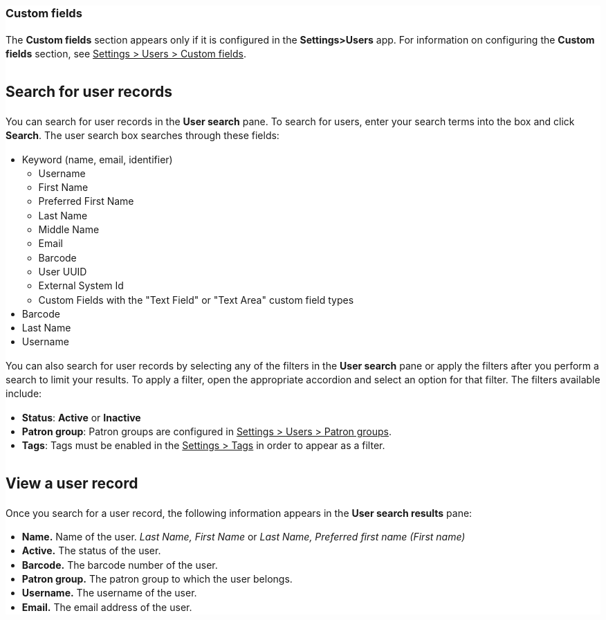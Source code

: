 
### Custom fields


The **Custom fields** section appears only if it is configured in the **Settings>Users** app. For information on configuring the **Custom fields** section, see [Settings \> Users \> Custom fields](../settings/settings_users/settings_users/#settings--users--custom-fields).


## Search for user records


You can search for user records in the **User search** pane. To search for users, enter your search terms into the box and click **Search**. The user search box searches through these fields: 


* Keyword (name, email, identifier)
   * Username
   * First Name
   * Preferred First Name
   * Last Name
   * Middle Name
   * Email
   * Barcode
   * User UUID
   * External System Id
   * Custom Fields with the "Text Field" or "Text Area" custom field types
* Barcode
* Last Name
* Username


You can also search for user records by selecting any of the filters in the **User search** pane or apply the filters after you perform a search to limit your results. To apply a filter, open the appropriate accordion and select an option for that filter. The filters available include:


* **Status**: **Active** or **Inactive**
* **Patron group**: Patron groups are configured in [Settings \> Users \> Patron groups](../settings/settings_users/settings_users/#settings--users--patron-groups).
* **Tags**: Tags must be enabled in the [Settings \> Tags](../settings/settings_tags/settings_tags/) in order to appear as a filter. 


## View a user record


Once you search for a user record, the following information appears in the **User search results** pane:


-   **Name.** Name of the user. *Last Name, First Name* or *Last Name, Preferred first name (First name)*
-   **Active.** The status of the user.
-   **Barcode.** The barcode number of the user.
-   **Patron group.** The patron group to which the user belongs.
-   **Username.** The username of the user.
-   **Email.** The email address of the user.
